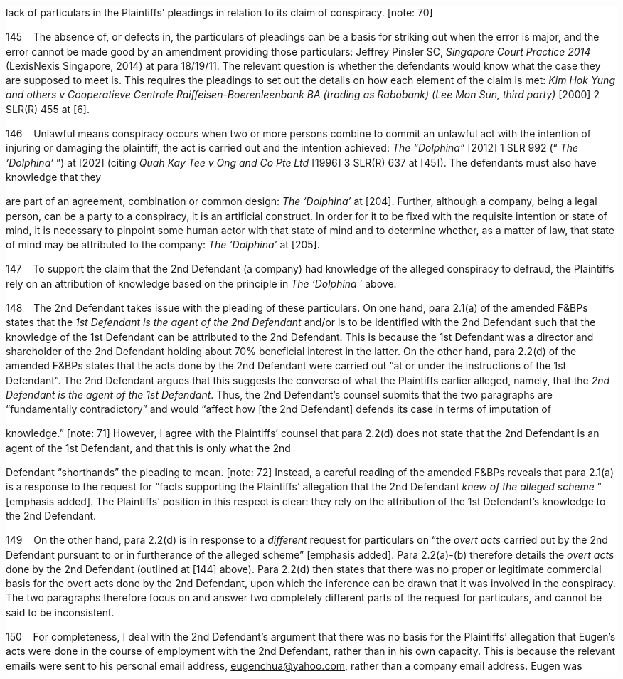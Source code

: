 lack of particulars in the Plaintiffs’ pleadings in relation to its claim of conspiracy. [note: 70] 

145    The absence of, or defects in, the particulars of pleadings can be a basis for striking out when the error is major, and the error cannot be made good by an amendment providing those particulars: Jeffrey Pinsler SC, _Singapore Court Practice 2014_ (LexisNexis Singapore, 2014) at para 18/19/11. The relevant question is whether the defendants would know what the case they are supposed to meet is. This requires the pleadings to set out the details on how each element of the claim is met: _Kim Hok Yung and others v Cooperatieve Centrale Raiffeisen-Boerenleenbank BA (trading as Rabobank) (Lee Mon Sun, third party)_ <span class="citation">[2000] 2 SLR(R) 455</span> at [6]. 

146    Unlawful means conspiracy occurs when two or more persons combine to commit an unlawful act with the intention of injuring or damaging the plaintiff, the act is carried out and the intention achieved: _The “Dolphina”_ <span class="citation">[2012] 1 SLR 992</span> (“ _The ‘Dolphina’_ ”) at [202] (citing _Quah Kay Tee v Ong and Co Pte Ltd_ <span class="citation">[1996] 3 SLR(R) 637</span> at [45]). The defendants must also have knowledge that they 


are part of an agreement, combination or common design: _The ‘Dolphina’_ at [204]. Further, although a company, being a legal person, can be a party to a conspiracy, it is an artificial construct. In order for it to be fixed with the requisite intention or state of mind, it is necessary to pinpoint some human actor with that state of mind and to determine whether, as a matter of law, that state of mind may be attributed to the company: _The ‘Dolphina’_ at [205]. 

147    To support the claim that the 2nd Defendant (a company) had knowledge of the alleged conspiracy to defraud, the Plaintiffs rely on an attribution of knowledge based on the principle in _The ‘Dolphina_ ’ above. 

148    The 2nd Defendant takes issue with the pleading of these particulars. On one hand, para 2.1(a) of the amended F&BPs states that the _1st Defendant is the agent of the 2nd Defendant_ and/or is to be identified with the 2nd Defendant such that the knowledge of the 1st Defendant can be attributed to the 2nd Defendant. This is because the 1st Defendant was a director and shareholder of the 2nd Defendant holding about 70% beneficial interest in the latter. On the other hand, para 2.2(d) of the amended F&BPs states that the acts done by the 2nd Defendant were carried out “at or under the instructions of the 1st Defendant”. The 2nd Defendant argues that this suggests the converse of what the Plaintiffs earlier alleged, namely, that the _2nd Defendant is the agent of the 1st Defendant_. Thus, the 2nd Defendant’s counsel submits that the two paragraphs are “fundamentally contradictory” and would “affect how [the 2nd Defendant] defends its case in terms of imputation of 

knowledge.” [note: 71] However, I agree with the Plaintiffs’ counsel that para 2.2(d) does not state that the 2nd Defendant is an agent of the 1st Defendant, and that this is only what the 2nd 

Defendant “shorthands” the pleading to mean. [note: 72] Instead, a careful reading of the amended F&BPs reveals that para 2.1(a) is a response to the request for “facts supporting the Plaintiffs’ allegation that the 2nd Defendant _knew of the alleged scheme_ ” [emphasis added]. The Plaintiffs’ position in this respect is clear: they rely on the attribution of the 1st Defendant’s knowledge to the 2nd Defendant. 

149    On the other hand, para 2.2(d) is in response to a _different_ request for particulars on “the _overt acts_ carried out by the 2nd Defendant pursuant to or in furtherance of the alleged scheme” [emphasis added]. Para 2.2(a)-(b) therefore details the _overt acts_ done by the 2nd Defendant (outlined at [144] above). Para 2.2(d) then states that there was no proper or legitimate commercial basis for the overt acts done by the 2nd Defendant, upon which the inference can be drawn that it was involved in the conspiracy. The two paragraphs therefore focus on and answer two completely different parts of the request for particulars, and cannot be said to be inconsistent. 

150    For completeness, I deal with the 2nd Defendant’s argument that there was no basis for the Plaintiffs’ allegation that Eugen’s acts were done in the course of employment with the 2nd Defendant, rather than in his own capacity. This is because the relevant emails were sent to his personal email address, eugenchua@yahoo.com, rather than a company email address. Eugen was 
